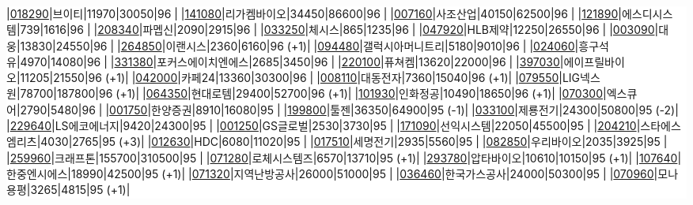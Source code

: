 |[018290](https://finance.daum.net/quotes/A018290)|브이티|11970|30050|96 |
|[141080](https://finance.daum.net/quotes/A141080)|리가켐바이오|34450|86600|96 |
|[007160](https://finance.daum.net/quotes/A007160)|사조산업|40150|62500|96 |
|[121890](https://finance.daum.net/quotes/A121890)|에스디시스템|739|1616|96 |
|[208340](https://finance.daum.net/quotes/A208340)|파멥신|2090|2915|96 |
|[033250](https://finance.daum.net/quotes/A033250)|체시스|865|1235|96 |
|[047920](https://finance.daum.net/quotes/A047920)|HLB제약|12250|26550|96 |
|[003090](https://finance.daum.net/quotes/A003090)|대웅|13830|24550|96 |
|[264850](https://finance.daum.net/quotes/A264850)|이랜시스|2360|6160|96 (+1)|
|[094480](https://finance.daum.net/quotes/A094480)|갤럭시아머니트리|5180|9010|96 |
|[024060](https://finance.daum.net/quotes/A024060)|흥구석유|4970|14080|96 |
|[331380](https://finance.daum.net/quotes/A331380)|포커스에이치엔에스|2685|3450|96 |
|[220100](https://finance.daum.net/quotes/A220100)|퓨쳐켐|13620|22000|96 |
|[397030](https://finance.daum.net/quotes/A397030)|에이프릴바이오|11205|21550|96 (+1)|
|[042000](https://finance.daum.net/quotes/A042000)|카페24|13360|30300|96 |
|[008110](https://finance.daum.net/quotes/A008110)|대동전자|7360|15040|96 (+1)|
|[079550](https://finance.daum.net/quotes/A079550)|LIG넥스원|78700|187800|96 (+1)|
|[064350](https://finance.daum.net/quotes/A064350)|현대로템|29400|52700|96 (+1)|
|[101930](https://finance.daum.net/quotes/A101930)|인화정공|10490|18650|96 (+1)|
|[070300](https://finance.daum.net/quotes/A070300)|엑스큐어|2790|5480|96 |
|[001750](https://finance.daum.net/quotes/A001750)|한양증권|8910|16080|95 |
|[199800](https://finance.daum.net/quotes/A199800)|툴젠|36350|64900|95 (-1)|
|[033100](https://finance.daum.net/quotes/A033100)|제룡전기|24300|50800|95 (-2)|
|[229640](https://finance.daum.net/quotes/A229640)|LS에코에너지|9420|24300|95 |
|[001250](https://finance.daum.net/quotes/A001250)|GS글로벌|2530|3730|95 |
|[171090](https://finance.daum.net/quotes/A171090)|선익시스템|22050|45500|95 |
|[204210](https://finance.daum.net/quotes/A204210)|스타에스엠리츠|4030|2765|95 (+3)|
|[012630](https://finance.daum.net/quotes/A012630)|HDC|6080|11020|95 |
|[017510](https://finance.daum.net/quotes/A017510)|세명전기|2935|5560|95 |
|[082850](https://finance.daum.net/quotes/A082850)|우리바이오|2035|3925|95 |
|[259960](https://finance.daum.net/quotes/A259960)|크래프톤|155700|310500|95 |
|[071280](https://finance.daum.net/quotes/A071280)|로체시스템즈|6570|13710|95 (+1)|
|[293780](https://finance.daum.net/quotes/A293780)|압타바이오|10610|10150|95 (+1)|
|[107640](https://finance.daum.net/quotes/A107640)|한중엔시에스|18990|42500|95 (+1)|
|[071320](https://finance.daum.net/quotes/A071320)|지역난방공사|26000|51000|95 |
|[036460](https://finance.daum.net/quotes/A036460)|한국가스공사|24000|50300|95 |
|[070960](https://finance.daum.net/quotes/A070960)|모나용평|3265|4815|95 (+1)|